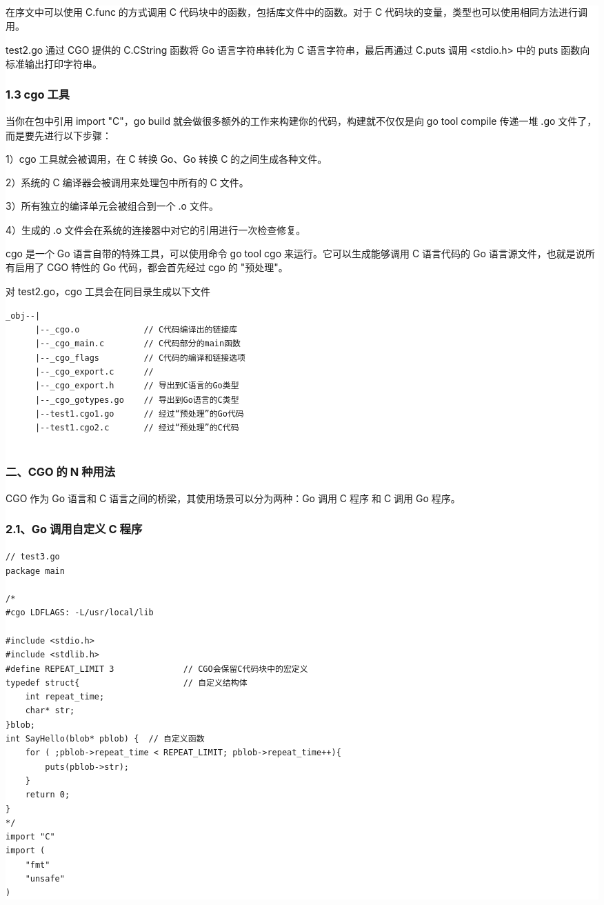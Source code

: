 在序文中可以使用 C.func 的方式调用 C 代码块中的函数，包括库文件中的函数。对于 C 代码块的变量，类型也可以使用相同方法进行调用。

test2.go 通过 CGO 提供的 C.CString 函数将 Go 语言字符串转化为 C 语言字符串，最后再通过 C.puts 调用 <stdio.h> 中的 puts 函数向标准输出打印字符串。

### **1.3 cgo 工具**

当你在包中引用 import "C"，go build 就会做很多额外的工作来构建你的代码，构建就不仅仅是向 go tool compile 传递一堆 .go 文件了，而是要先进行以下步骤：

1）cgo 工具就会被调用，在 C 转换 Go、Go 转换 C 的之间生成各种文件。

2）系统的 C 编译器会被调用来处理包中所有的 C 文件。

3）所有独立的编译单元会被组合到一个 .o 文件。

4）生成的 .o 文件会在系统的连接器中对它的引用进行一次检查修复。

cgo 是一个 Go 语言自带的特殊工具，可以使用命令 go tool cgo 来运行。它可以生成能够调用 C 语言代码的 Go 语言源文件，也就是说所有启用了 CGO 特性的 Go 代码，都会首先经过 cgo 的 "预处理"。

对 test2.go，cgo 工具会在同目录生成以下文件

```
_obj--|
      |--_cgo.o             // C代码编译出的链接库
      |--_cgo_main.c        // C代码部分的main函数
      |--_cgo_flags         // C代码的编译和链接选项
      |--_cgo_export.c      //
      |--_cgo_export.h      // 导出到C语言的Go类型
      |--_cgo_gotypes.go    // 导出到Go语言的C类型
      |--test1.cgo1.go      // 经过“预处理”的Go代码
      |--test1.cgo2.c       // 经过“预处理”的C代码


```

### **二、CGO 的 N 种用法**

CGO 作为 Go 语言和 C 语言之间的桥梁，其使用场景可以分为两种：Go 调用 C 程序 和 C 调用 Go 程序。

### **2.1、Go 调用自定义 C 程序**

```
// test3.go
package main

/*
#cgo LDFLAGS: -L/usr/local/lib

#include <stdio.h>
#include <stdlib.h>
#define REPEAT_LIMIT 3              // CGO会保留C代码块中的宏定义
typedef struct{                     // 自定义结构体
    int repeat_time;
    char* str;
}blob;
int SayHello(blob* pblob) {  // 自定义函数
    for ( ;pblob->repeat_time < REPEAT_LIMIT; pblob->repeat_time++){
        puts(pblob->str);
    }
    return 0;
}
*/
import "C"
import (
    "fmt"
    "unsafe"
)
```